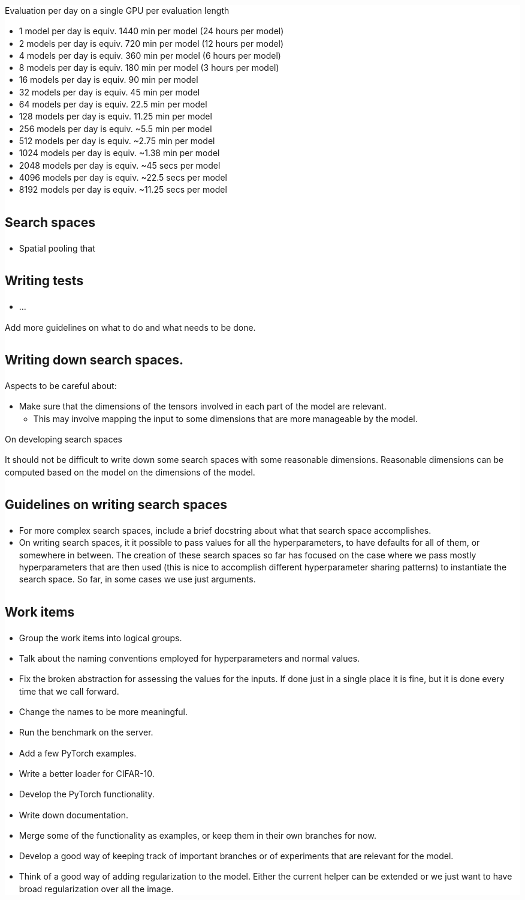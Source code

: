 
Evaluation per day on a single GPU per evaluation length
* 1 model per day is equiv. 1440 min per model (24 hours per model)
* 2 models per day is equiv. 720 min per model (12 hours per model)
* 4 models per day is equiv. 360 min per model (6 hours per model)
* 8 models per day is equiv. 180 min per model (3 hours per model)
* 16 models per day is equiv. 90 min per model
* 32 models per day is equiv. 45 min per model
* 64 models per day is equiv. 22.5 min per model
* 128 models per day is equiv. 11.25 min per model
* 256 models per day is equiv. ~5.5 min per model
* 512 models per day is equiv. ~2.75 min per model
* 1024 models per day is equiv. ~1.38 min per model
* 2048 models per day is equiv. ~45 secs per model
* 4096 models per day is equiv. ~22.5 secs per model
* 8192 models per day is equiv. ~11.25 secs per model

## Search spaces
* Spatial pooling that

## Writing tests
* ...


Add more guidelines on what to do and what needs to be done.

## Writing down search spaces.

Aspects to be careful about:
* Make sure that the dimensions of the tensors involved in each part of the model are relevant.
    * This may involve mapping the input to some dimensions that are more manageable by the model.

On developing search spaces

It should not be difficult to write down some search spaces with some reasonable dimensions.
Reasonable dimensions can be computed based on the model on the dimensions of the model.

## Guidelines on writing search spaces
* For more complex search spaces, include a brief docstring about what that search space accomplishes.
* On writing search spaces, it it possible to pass values for all the hyperparameters, to have defaults for all of them, or somewhere in between. The creation of these search spaces so far has focused on the case where we pass mostly hyperparameters that are then used (this is nice to accomplish different hyperparameter sharing patterns) to instantiate the search space. So far, in some cases we use just arguments.

## Work items
* Group the work items into logical groups.

* Talk about the naming conventions employed for hyperparameters and normal values.
* Fix the broken abstraction for assessing the values for the inputs. If done just in a single place it is fine, but it is done every time that we call forward.
* Change the names to be more meaningful.
* Run the benchmark on the server.
* Add a few PyTorch examples.
* Write a better loader for CIFAR-10.
* Develop the PyTorch functionality.
* Write down documentation.
* Merge some of the functionality as examples, or keep them in their own branches for now.
* Develop a good way of keeping track of important branches or of experiments that are relevant for the model.
* Think of a good way of adding regularization to the model. Either the current helper can be extended or we just want to have broad regularization over all the image.